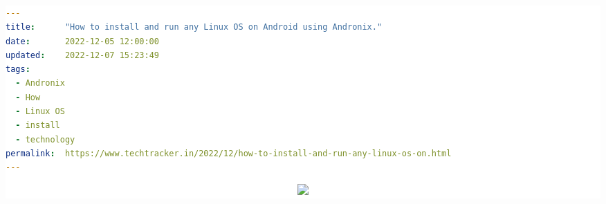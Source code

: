 ```yaml
---
title:		"How to install and run any Linux OS on Android using Andronix."
date:		2022-12-05 12:00:00
updated:	2022-12-07 15:23:49
tags: 
  - Andronix
  - How
  - Linux OS
  - install
  - technology	
permalink:	https://www.techtracker.in/2022/12/how-to-install-and-run-any-linux-os-on.html
---
```


<div class="separator" style="clear: both; text-align: center;">
  <a href="https://lh3.googleusercontent.com/-xzNIk6YQRbM/Y444HzpH-xI/AAAAAAAAPjU/Wsifgw9ei08MoN4WVTQN7xYSKED5--6_QCNcBGAsYHQ/s1600/1670264859467759-0.png" imageanchor="1" style="margin-left: 1em; margin-right: 1em;">
    <img border="0" src="https://lh3.googleusercontent.com/-xzNIk6YQRbM/Y444HzpH-xI/AAAAAAAAPjU/Wsifgw9ei08MoN4WVTQN7xYSKED5--6_QCNcBGAsYHQ/s1600/1670264859467759-0.png" width="400">
  </a>